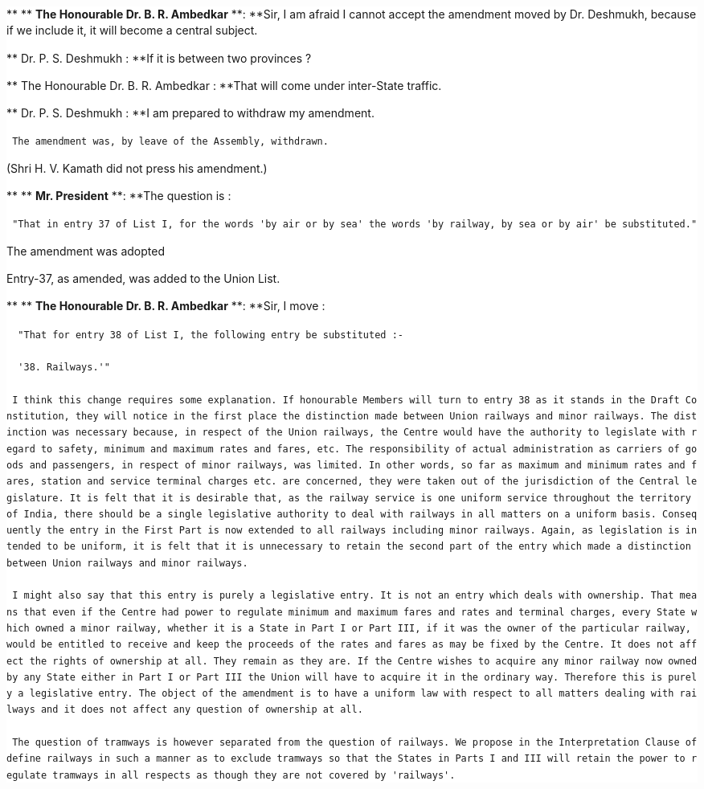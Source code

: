 **    ** **The Honourable Dr. B. R. Ambedkar** **: **Sir, I am afraid I cannot accept the amendment moved by Dr. Deshmukh, because if we include it, it will become a central subject.

**     Dr. P. S. Deshmukh : **If it is between two provinces ?

**     The Honourable Dr. B. R. Ambedkar : **That will come under inter-State traffic.

**     Dr. P. S. Deshmukh : **I am prepared to withdraw my amendment.

     The amendment was, by leave of the Assembly, withdrawn.

(Shri H. V. Kamath did not press his amendment.)

**    ** **Mr. President** **: **The question is :

     "That in entry 37 of List I, for the words 'by air or by sea' the words 'by railway, by sea or by air' be substituted."  


The amendment was adopted

Entry-37, as amended, was added to the Union List.

**    ** **The Honourable Dr. B. R. Ambedkar** **: **Sir, I move :

      "That for entry 38 of List I, the following entry be substituted :-

      '38. Railways.'"

     I think this change requires some explanation. If honourable Members will turn to entry 38 as it stands in the Draft Constitution, they will notice in the first place the distinction made between Union railways and minor railways. The distinction was necessary because, in respect of the Union railways, the Centre would have the authority to legislate with regard to safety, minimum and maximum rates and fares, etc. The responsibility of actual administration as carriers of goods and passengers, in respect of minor railways, was limited. In other words, so far as maximum and minimum rates and fares, station and service terminal charges etc. are concerned, they were taken out of the jurisdiction of the Central legislature. It is felt that it is desirable that, as the railway service is one uniform service throughout the territory of India, there should be a single legislative authority to deal with railways in all matters on a uniform basis. Consequently the entry in the First Part is now extended to all railways including minor railways. Again, as legislation is intended to be uniform, it is felt that it is unnecessary to retain the second part of the entry which made a distinction between Union railways and minor railways.

     I might also say that this entry is purely a legislative entry. It is not an entry which deals with ownership. That means that even if the Centre had power to regulate minimum and maximum fares and rates and terminal charges, every State which owned a minor railway, whether it is a State in Part I or Part III, if it was the owner of the particular railway, would be entitled to receive and keep the proceeds of the rates and fares as may be fixed by the Centre. It does not affect the rights of ownership at all. They remain as they are. If the Centre wishes to acquire any minor railway now owned by any State either in Part I or Part III the Union will have to acquire it in the ordinary way. Therefore this is purely a legislative entry. The object of the amendment is to have a uniform law with respect to all matters dealing with railways and it does not affect any question of ownership at all.

     The question of tramways is however separated from the question of railways. We propose in the Interpretation Clause of define railways in such a manner as to exclude tramways so that the States in Parts I and III will retain the power to regulate tramways in all respects as though they are not covered by 'railways'.
